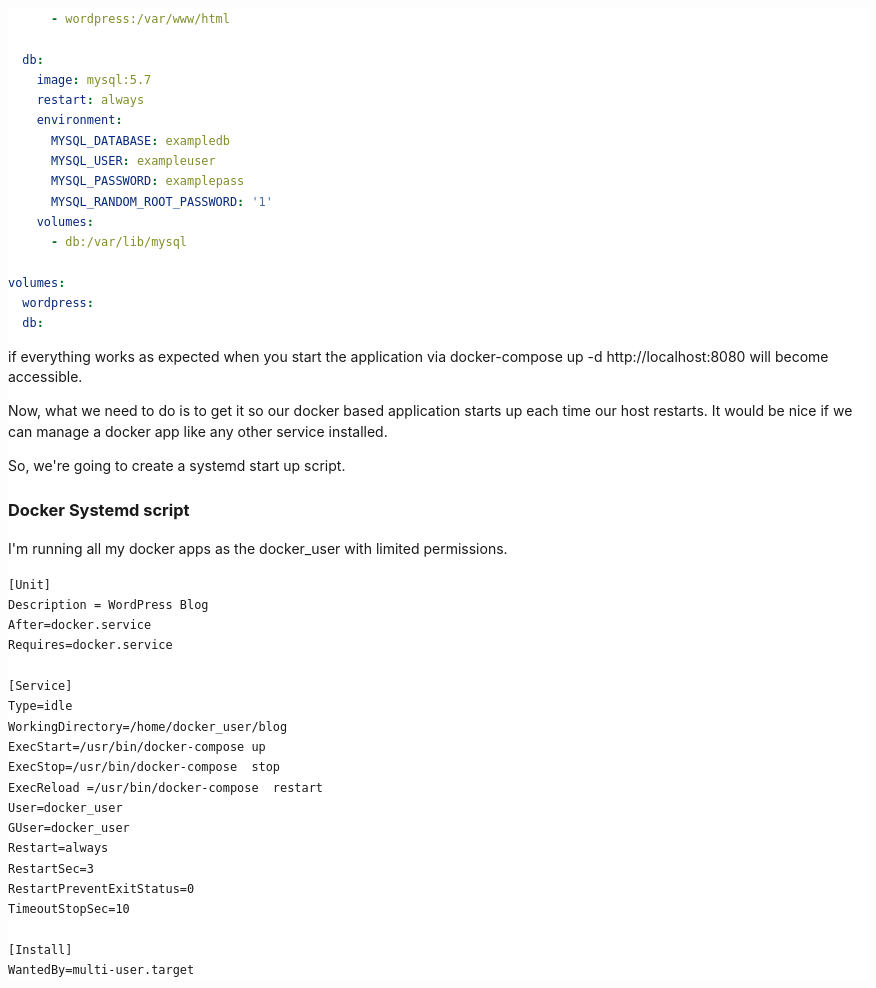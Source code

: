 ```yaml
      - wordpress:/var/www/html

  db:
    image: mysql:5.7
    restart: always
    environment:
      MYSQL_DATABASE: exampledb
      MYSQL_USER: exampleuser
      MYSQL_PASSWORD: examplepass
      MYSQL_RANDOM_ROOT_PASSWORD: '1'
    volumes:
      - db:/var/lib/mysql

volumes:
  wordpress:
  db:
```

if everything works as expected when you start the application via docker-compose up -d http://localhost:8080 will become accessible.

Now, what we need to do is to get it so our docker based application starts up each time our host restarts.  It would be nice if we can manage a docker app like any other service installed.

So, we're going to create a systemd start up script.

### Docker Systemd script

I'm running all my docker apps as the docker_user with limited permissions.

```
[Unit]
Description = WordPress Blog
After=docker.service
Requires=docker.service

[Service]
Type=idle
WorkingDirectory=/home/docker_user/blog
ExecStart=/usr/bin/docker-compose up
ExecStop=/usr/bin/docker-compose  stop
ExecReload =/usr/bin/docker-compose  restart
User=docker_user
GUser=docker_user
Restart=always
RestartSec=3
RestartPreventExitStatus=0
TimeoutStopSec=10

[Install]
WantedBy=multi-user.target 

```
